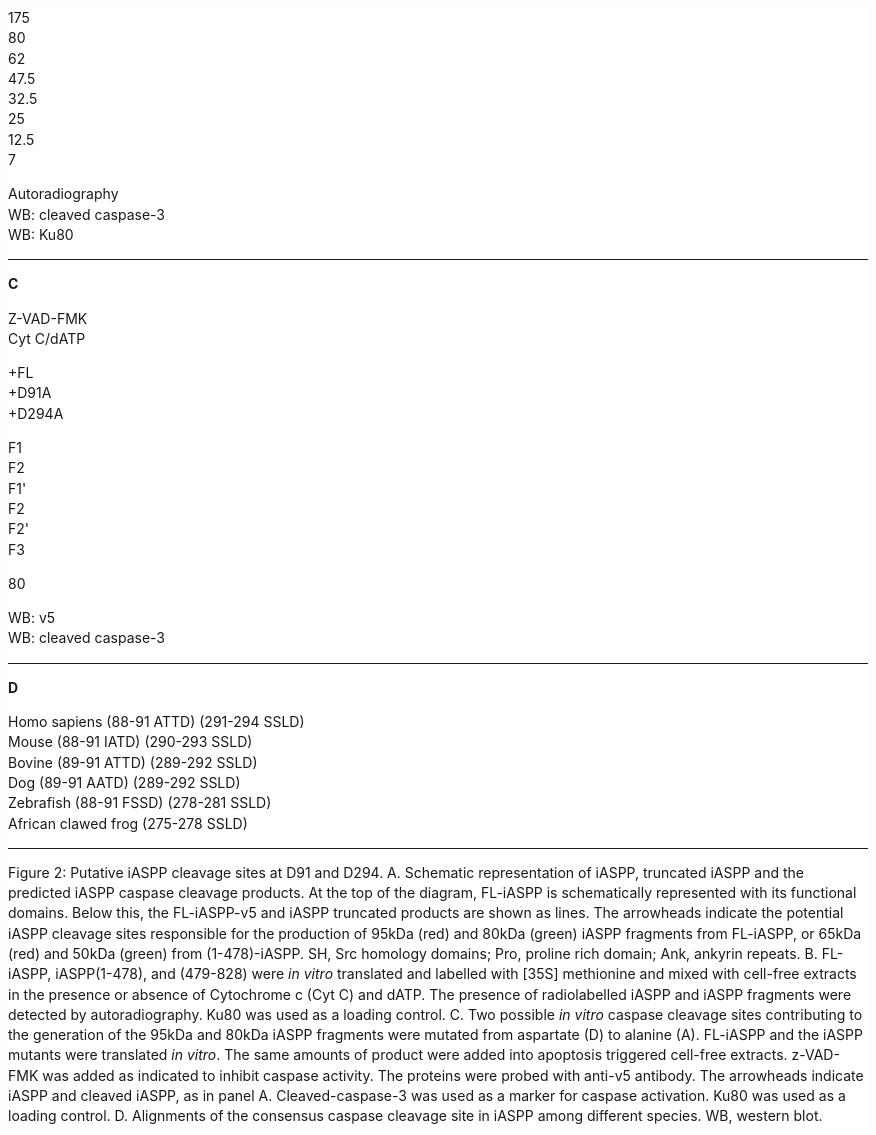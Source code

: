 175  
80  
62  
47.5  
32.5  
25  
12.5  
7  

Autoradiography  
WB: cleaved caspase-3  
WB: Ku80  

---

**C**

Z-VAD-FMK  
Cyt C/dATP  

+FL  
+D91A  
+D294A  

F1  
F2  
F1'  
F2  
F2'  
F3  

80  

WB: v5  
WB: cleaved caspase-3  

---

**D**

Homo sapiens (88-91 ATTD) (291-294 SSLD)  
Mouse (88-91 IATD) (290-293 SSLD)  
Bovine (89-91 ATTD) (289-292 SSLD)  
Dog (89-91 AATD) (289-292 SSLD)  
Zebrafish (88-91 FSSD) (278-281 SSLD)  
African clawed frog (275-278 SSLD)  

---

Figure 2: Putative iASPP cleavage sites at D91 and D294. A. Schematic representation of iASPP, truncated iASPP and the predicted iASPP caspase cleavage products. At the top of the diagram, FL-iASPP is schematically represented with its functional domains. Below this, the FL-iASPP-v5 and iASPP truncated products are shown as lines. The arrowheads indicate the potential iASPP cleavage sites responsible for the production of 95kDa (red) and 80kDa (green) iASPP fragments from FL-iASPP, or 65kDa (red) and 50kDa (green) from (1-478)-iASPP. SH, Src homology domains; Pro, proline rich domain; Ank, ankyrin repeats. B. FL-iASPP, iASPP(1-478), and (479-828) were *in vitro* translated and labelled with [35S] methionine and mixed with cell-free extracts in the presence or absence of Cytochrome c (Cyt C) and dATP. The presence of radiolabelled iASPP and iASPP fragments were detected by autoradiography. Ku80 was used as a loading control. C. Two possible *in vitro* caspase cleavage sites contributing to the generation of the 95kDa and 80kDa iASPP fragments were mutated from aspartate (D) to alanine (A). FL-iASPP and the iASPP mutants were translated *in vitro*. The same amounts of product were added into apoptosis triggered cell-free extracts. z-VAD-FMK was added as indicated to inhibit caspase activity. The proteins were probed with anti-v5 antibody. The arrowheads indicate iASPP and cleaved iASPP, as in panel A. Cleaved-caspase-3 was used as a marker for caspase activation. Ku80 was used as a loading control. D. Alignments of the consensus caspase cleavage site in iASPP among different species. WB, western blot.
